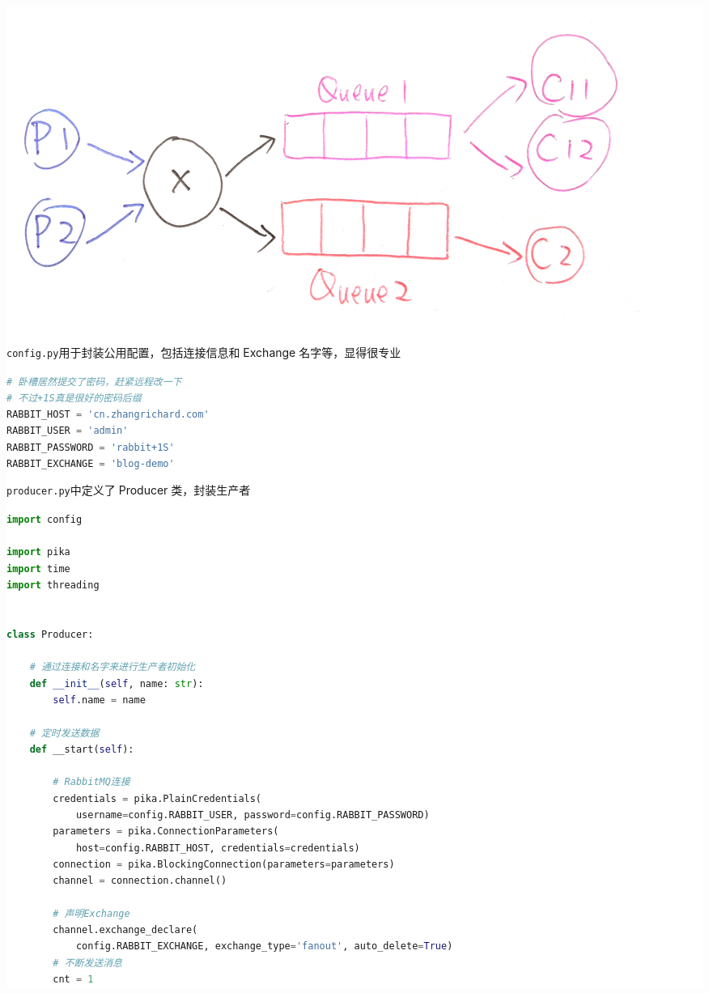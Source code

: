 ![数据流](./screenshot2.png)

`config.py`用于封装公用配置，包括连接信息和 Exchange 名字等，显得很专业

```python
# 卧槽居然提交了密码，赶紧远程改一下
# 不过+1S真是很好的密码后缀
RABBIT_HOST = 'cn.zhangrichard.com'
RABBIT_USER = 'admin'
RABBIT_PASSWORD = 'rabbit+1S'
RABBIT_EXCHANGE = 'blog-demo'
```

`producer.py`中定义了 Producer 类，封装生产者

```python
import config

import pika
import time
import threading


class Producer:

    # 通过连接和名字来进行生产者初始化
    def __init__(self, name: str):
        self.name = name

    # 定时发送数据
    def __start(self):

        # RabbitMQ连接
        credentials = pika.PlainCredentials(
            username=config.RABBIT_USER, password=config.RABBIT_PASSWORD)
        parameters = pika.ConnectionParameters(
            host=config.RABBIT_HOST, credentials=credentials)
        connection = pika.BlockingConnection(parameters=parameters)
        channel = connection.channel()

        # 声明Exchange
        channel.exchange_declare(
            config.RABBIT_EXCHANGE, exchange_type='fanout', auto_delete=True)
        # 不断发送消息
        cnt = 1
```